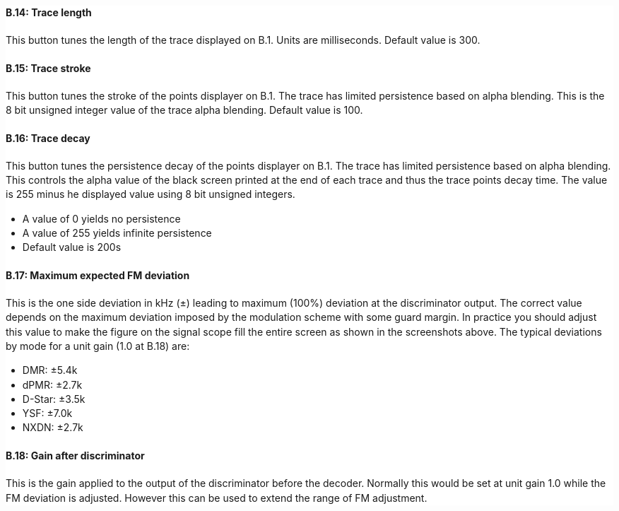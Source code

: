 <h4>B.14: Trace length</h4>

This button tunes the length of the trace displayed on B.1. Units are milliseconds. Default value is 300.

<h4>B.15: Trace stroke</h4>

This button tunes the stroke of the points displayer on B.1. The trace has limited persistence based on alpha blending. This is the 8 bit unsigned integer value of the trace alpha blending. Default value is 100.

<h4>B.16: Trace decay</h4>

This button tunes the persistence decay of the points displayer on B.1. The trace has limited persistence based on alpha blending. This controls the alpha value of the black screen printed at the end of each trace and thus the trace points decay time. The value is 255 minus he displayed value using 8 bit unsigned integers.

  - A value of 0 yields no persistence
  - A value of 255 yields infinite persistence
  - Default value is 200s

<h4>B.17: Maximum expected FM deviation</h4>

This is the one side deviation in kHz (&#177;) leading to maximum (100%) deviation at the discriminator output. The correct value depends on the maximum deviation imposed by the modulation scheme with some guard margin. In practice you should adjust this value to make the figure on the signal scope fill the entire screen as shown in the screenshots above. The typical deviations by mode for a unit gain (1.0 at B.18) are:

  - DMR: &#177;5.4k
  - dPMR: &#177;2.7k
  - D-Star: &#177;3.5k
  - YSF: &#177;7.0k
  - NXDN: &#177;2.7k

<h4>B.18: Gain after discriminator</h4>

This is the gain applied to the output of the discriminator before the decoder. Normally this would be set at unit gain 1.0 while the FM deviation is adjusted. However this can be used to extend the range of FM adjustment.
